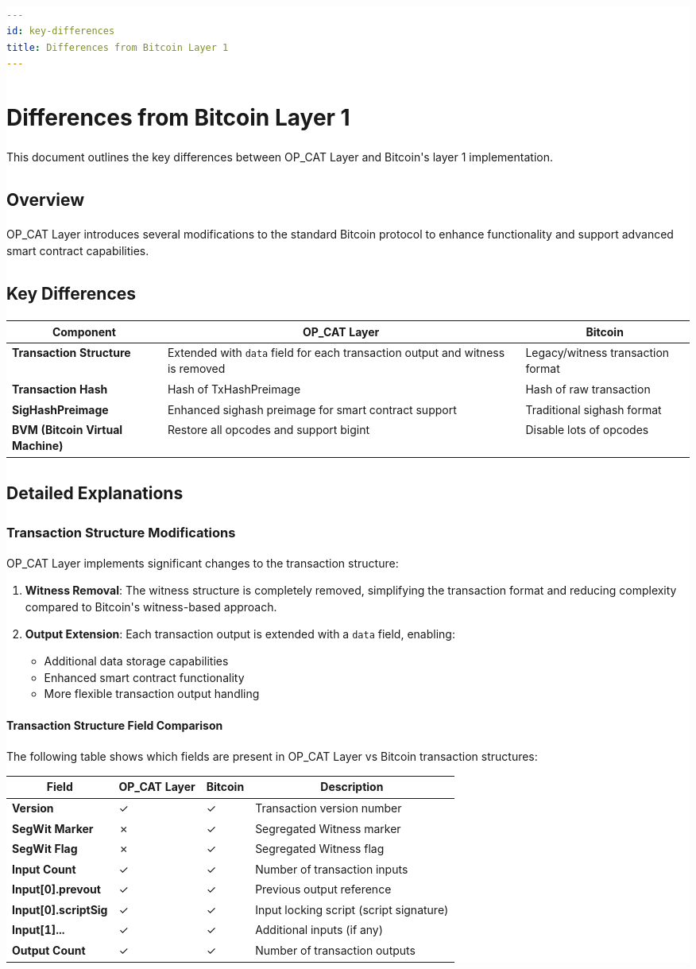 ```yaml
---
id: key-differences
title: Differences from Bitcoin Layer 1
---
```


# Differences from Bitcoin Layer 1

This document outlines the key differences between OP_CAT Layer and Bitcoin's layer 1 implementation.

## Overview

OP_CAT Layer introduces several modifications to the standard Bitcoin protocol to enhance functionality and support advanced smart contract capabilities.

## Key Differences

| Component | OP_CAT Layer | Bitcoin |
|-----------|--------|---------|
| **Transaction Structure** | Extended with `data` field for each transaction output and witness is removed | Legacy/witness transaction format |
| **Transaction Hash** | Hash of TxHashPreimage | Hash of raw transaction |
| **SigHashPreimage** | Enhanced sighash preimage for smart contract support | Traditional sighash format |
| **BVM (Bitcoin Virtual Machine)** | Restore all opcodes and support bigint | Disable lots of opcodes |

## Detailed Explanations

### Transaction Structure Modifications
OP_CAT Layer implements significant changes to the transaction structure:

1. **Witness Removal**: The witness structure is completely removed, simplifying the transaction format and reducing complexity compared to Bitcoin's witness-based approach.

2. **Output Extension**: Each transaction output is extended with a `data` field, enabling:
   - Additional data storage capabilities
   - Enhanced smart contract functionality
   - More flexible transaction output handling

#### Transaction Structure Field Comparison

The following table shows which fields are present in OP_CAT Layer vs Bitcoin transaction structures:

| Field | OP_CAT Layer | Bitcoin | Description |
|-------|--------|---------|-------------|
| **Version** | ✓ | ✓ | Transaction version number |
| **SegWit Marker** | ✗ | ✓ | Segregated Witness marker |
| **SegWit Flag** | ✗ | ✓ | Segregated Witness flag |
| **Input Count** | ✓ | ✓ | Number of transaction inputs |
| **Input[0].prevout** | ✓ | ✓ | Previous output reference |
| **Input[0].scriptSig** | ✓ | ✓ | Input locking script (script signature) |
| **Input[1]...** | ✓ | ✓ | Additional inputs (if any) |
| **Output Count** | ✓ | ✓ | Number of transaction outputs |